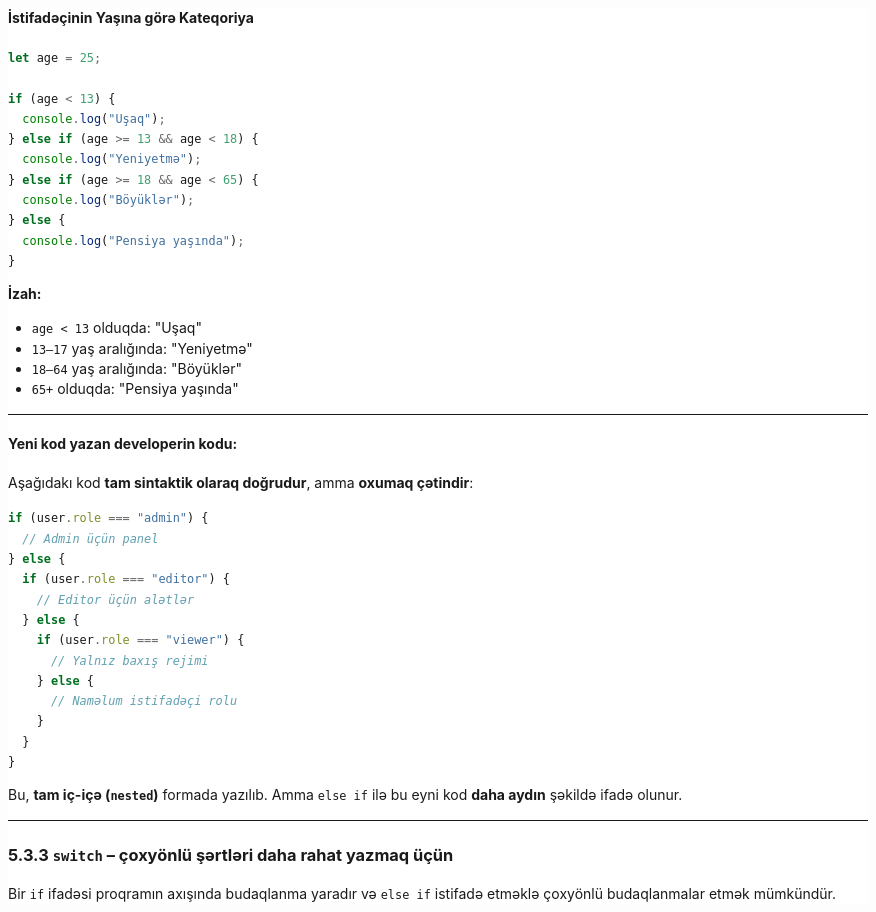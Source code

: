 
#### İstifadəçinin Yaşına görə Kateqoriya

```js
let age = 25;

if (age < 13) {
  console.log("Uşaq");
} else if (age >= 13 && age < 18) {
  console.log("Yeniyetmə");
} else if (age >= 18 && age < 65) {
  console.log("Böyüklər");
} else {
  console.log("Pensiya yaşında");
}
```

**İzah:**

- `age < 13` olduqda: "Uşaq"
- `13–17` yaş aralığında: "Yeniyetmə"
- `18–64` yaş aralığında: "Böyüklər"
- `65+` olduqda: "Pensiya yaşında"

---

#### Yeni kod yazan developerin kodu:

Aşağıdakı kod **tam sintaktik olaraq doğrudur**, amma **oxumaq çətindir**:

```js
if (user.role === "admin") {
  // Admin üçün panel
} else {
  if (user.role === "editor") {
    // Editor üçün alətlər
  } else {
    if (user.role === "viewer") {
      // Yalnız baxış rejimi
    } else {
      // Naməlum istifadəçi rolu
    }
  }
}
```

Bu, **tam iç-içə (`nested`)** formada yazılıb. Amma `else if` ilə bu eyni kod **daha aydın** şəkildə ifadə olunur.

---

### 5.3.3 `switch` – çoxyönlü şərtləri daha rahat yazmaq üçün

Bir `if` ifadəsi proqramın axışında budaqlanma yaradır və `else if` istifadə etməklə çoxyönlü budaqlanmalar etmək mümkündür.
